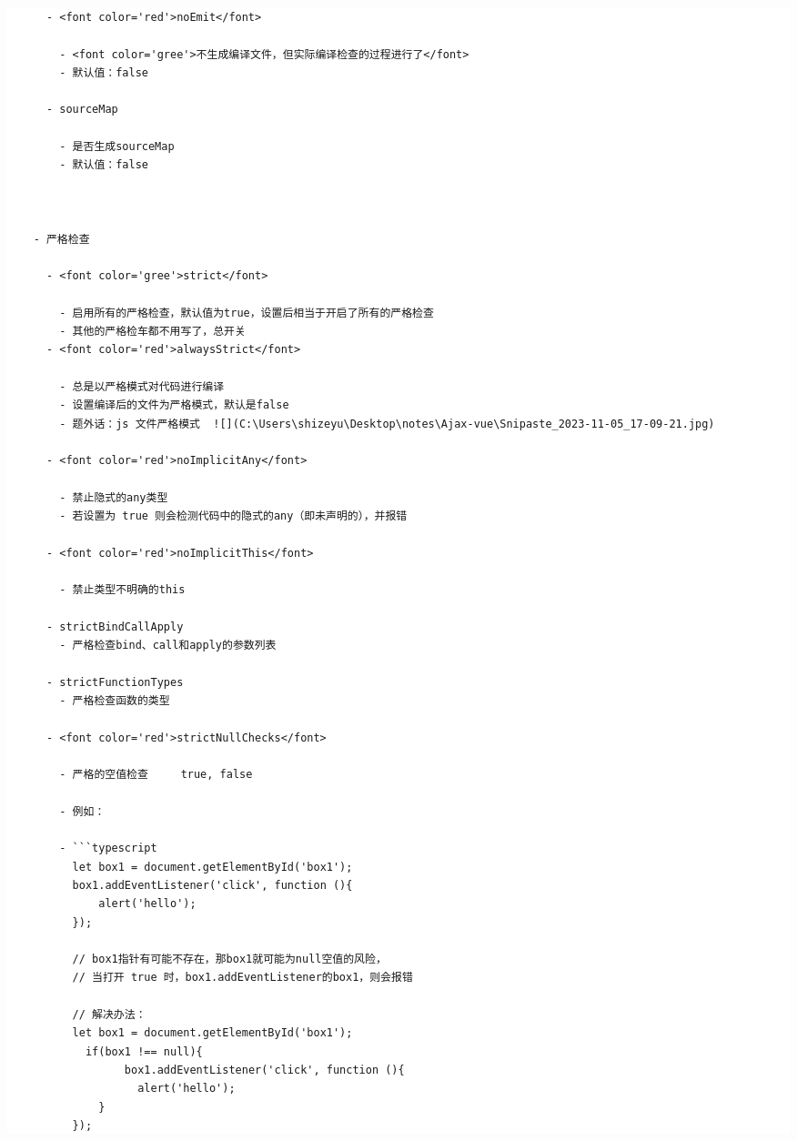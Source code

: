           - <font color='red'>noEmit</font>
        
            - <font color='gree'>不生成编译文件，但实际编译检查的过程进行了</font>
            - 默认值：false
        
          - sourceMap
        
            - 是否生成sourceMap
            - 默认值：false
        
            
        
        - 严格检查
        
          - <font color='gree'>strict</font>
            
            - 启用所有的严格检查，默认值为true，设置后相当于开启了所有的严格检查
            - 其他的严格检车都不用写了，总开关
          - <font color='red'>alwaysStrict</font>
            
            - 总是以严格模式对代码进行编译
            - 设置编译后的文件为严格模式，默认是false
            - 题外话：js 文件严格模式  ![](C:\Users\shizeyu\Desktop\notes\Ajax-vue\Snipaste_2023-11-05_17-09-21.jpg)
            
          - <font color='red'>noImplicitAny</font>
            
            - 禁止隐式的any类型
            - 若设置为 true 则会检测代码中的隐式的any（即未声明的），并报错
            
          - <font color='red'>noImplicitThis</font>
            
            - 禁止类型不明确的this
            
          - strictBindCallApply
            - 严格检查bind、call和apply的参数列表
            
          - strictFunctionTypes
            - 严格检查函数的类型
            
          - <font color='red'>strictNullChecks</font>
            
            - 严格的空值检查     true, false
            
            - 例如：
            
            - ```typescript
              let box1 = document.getElementById('box1');
              box1.addEventListener('click', function (){
                  alert('hello');
              });
              
              // box1指针有可能不存在，那box1就可能为null空值的风险，
              // 当打开 true 时，box1.addEventListener的box1，则会报错
              
              // 解决办法：
              let box1 = document.getElementById('box1');
              	if(box1 !== null){
                      box1.addEventListener('click', function (){
                  		alert('hello');
                  }
              });
                      